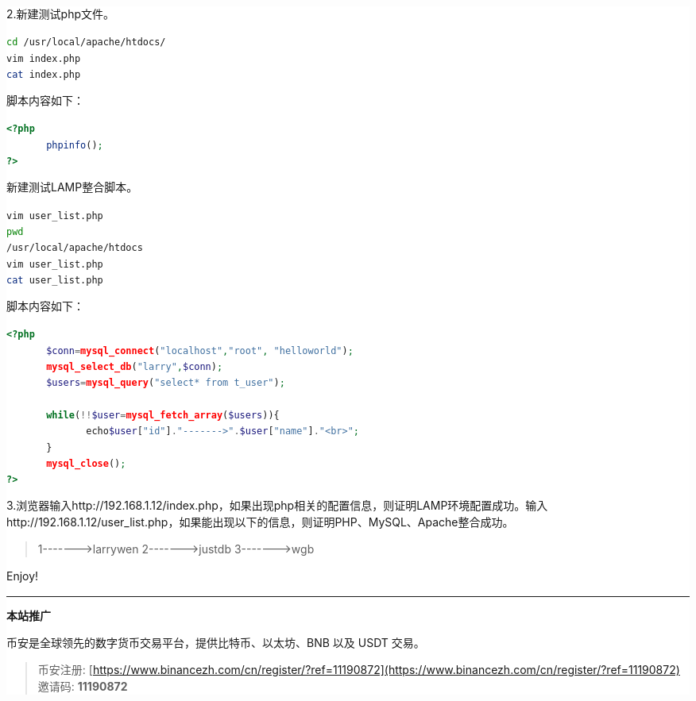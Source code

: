 2.新建测试php文件。

``` bash
cd /usr/local/apache/htdocs/
vim index.php
cat index.php
```

脚本内容如下：

``` php
<?php
       phpinfo();
?>
```

新建测试LAMP整合脚本。

``` bash
vim user_list.php
pwd
/usr/local/apache/htdocs
vim user_list.php
cat user_list.php
```

脚本内容如下：

``` php
<?php
       $conn=mysql_connect("localhost","root", "helloworld");
       mysql_select_db("larry",$conn);
       $users=mysql_query("select* from t_user");

       while(!!$user=mysql_fetch_array($users)){
              echo$user["id"]."------->".$user["name"]."<br>";
       }
       mysql_close();
?>
```

3.浏览器输入http://192.168.1.12/index.php，如果出现php相关的配置信息，则证明LAMP环境配置成功。输入http://192.168.1.12/user_list.php，如果能出现以下的信息，则证明PHP、MySQL、Apache整合成功。

> 1------->larrywen
> 2------->justdb
> 3------->wgb

Enjoy!

***

**本站推广**

币安是全球领先的数字货币交易平台，提供比特币、以太坊、BNB 以及 USDT 交易。

> 币安注册: [https://www.binancezh.com/cn/register/?ref=11190872](https://www.binancezh.com/cn/register/?ref=11190872)
> 邀请码: **11190872**
